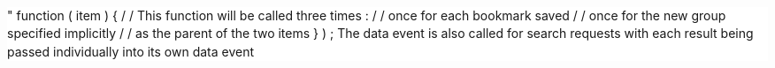 "
function
(
item
)
{
/
/
This
function
will
be
called
three
times
:
/
/
once
for
each
bookmark
saved
/
/
once
for
the
new
group
specified
implicitly
/
/
as
the
parent
of
the
two
items
}
)
;
The
data
event
is
also
called
for
search
requests
with
each
result
being
passed
individually
into
its
own
data
event